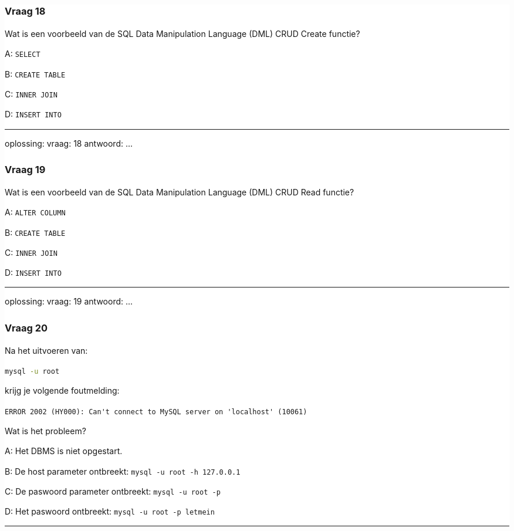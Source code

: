 ### Vraag 18

Wat is een voorbeeld van de SQL Data Manipulation Language (DML) CRUD Create functie?

A: `SELECT`

B: `CREATE TABLE`

C: `INNER JOIN`

D: `INSERT INTO`

---
oplossing:
    vraag: 18
    antwoord: <!--Antwoord hier -->
...

### Vraag 19

Wat is een voorbeeld van de SQL Data Manipulation Language (DML) CRUD Read functie?

A: `ALTER COLUMN`

B: `CREATE TABLE`

C: `INNER JOIN`

D: `INSERT INTO`

---
oplossing:
    vraag: 19
    antwoord: <!--Antwoord hier -->
...

### Vraag 20

Na het uitvoeren van:

```bash
mysql -u root
```

krijg je volgende foutmelding:

```text
ERROR 2002 (HY000): Can't connect to MySQL server on 'localhost' (10061)
```

Wat is het probleem?

A: Het DBMS is niet opgestart.

B: De host parameter ontbreekt: `mysql -u root -h 127.0.0.1`

C: De paswoord parameter ontbreekt: `mysql -u root -p`

D: Het paswoord ontbreekt: `mysql -u root -p letmein`

---